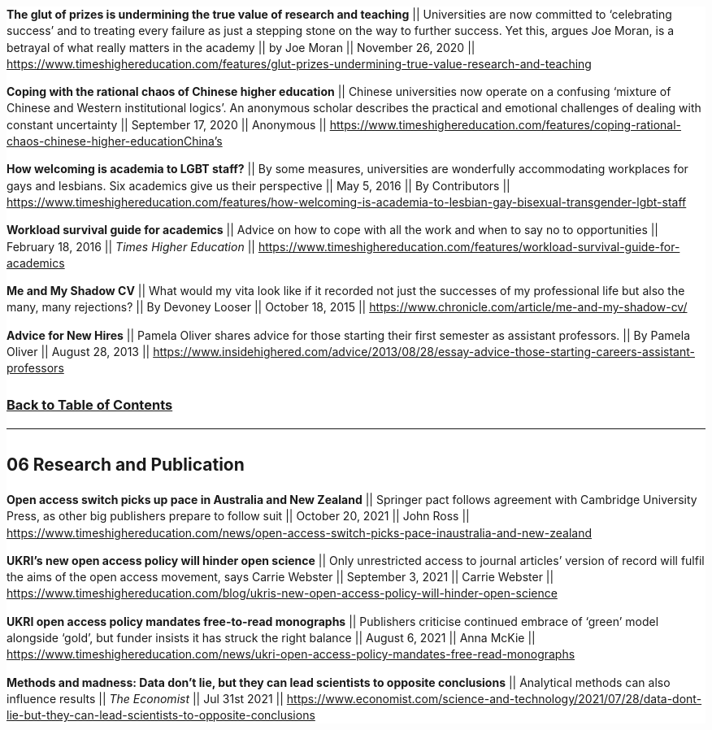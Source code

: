 **The glut of prizes is undermining the true value of research and teaching** || Universities are now committed to ‘celebrating success’ and to treating every failure as just a stepping stone on the way to further success. Yet this, argues Joe Moran, is a betrayal of what really matters in the academy || by Joe Moran || November 26, 2020 || https://www.timeshighereducation.com/features/glut-prizes-undermining-true-value-research-and-teaching

**Coping with the rational chaos of Chinese higher education** || Chinese universities now operate on a confusing ‘mixture of Chinese and Western institutional logics’. An anonymous scholar describes the practical and emotional challenges of dealing with constant uncertainty || September 17, 2020 || Anonymous || https://www.timeshighereducation.com/features/coping-rational-chaos-chinese-higher-educationChina’s

**How welcoming is academia to LGBT staff?** || By some measures, universities are wonderfully accommodating workplaces for gays and lesbians. Six academics give us their perspective || May 5, 2016   || By Contributors || https://www.timeshighereducation.com/features/how-welcoming-is-academia-to-lesbian-gay-bisexual-transgender-lgbt-staff

**Workload survival guide for academics** || Advice on how to cope with all the work and when to say no to opportunities || February 18, 2016 || *Times Higher Education* || https://www.timeshighereducation.com/features/workload-survival-guide-for-academics  
  
**Me and My Shadow CV** || What would my vita look like if it recorded not just the successes of my professional life but also the many, many rejections? || 
By Devoney Looser || October 18, 2015 || https://www.chronicle.com/article/me-and-my-shadow-cv/
  
**Advice for New Hires** || Pamela Oliver shares advice for those starting their first semester as assistant professors. || By Pamela Oliver || August 28, 2013 || https://www.insidehighered.com/advice/2013/08/28/essay-advice-those-starting-careers-assistant-professors  

  
### [Back to Table of Contents](https://github.com/John-Otago/Discussions-on-Higher-Education/blob/main/README.md#table-of-contents)
---
  
  
## 06 Research and Publication
**Open access switch picks up pace in Australia and New Zealand** || Springer pact follows agreement with Cambridge University Press, as other big publishers prepare to follow suit || October 20, 2021 || John Ross || https://www.timeshighereducation.com/news/open-access-switch-picks-pace-inaustralia-and-new-zealand

**UKRI’s new open access policy will hinder open science** || Only unrestricted access to journal articles’ version of record will fulfil the aims of the open access movement, says Carrie Webster || September 3, 2021 || Carrie Webster || https://www.timeshighereducation.com/blog/ukris-new-open-access-policy-will-hinder-open-science

**UKRI open access policy mandates free-to-read monographs** || Publishers criticise continued embrace of ‘green’ model alongside ‘gold’, but funder insists it has struck the right balance || August 6, 2021 || Anna McKie || https://www.timeshighereducation.com/news/ukri-open-access-policy-mandates-free-read-monographs  

**Methods and madness: Data don’t lie, but they can lead scientists to opposite conclusions** || Analytical methods can also influence results || _The Economist_ || Jul 31st 2021 || https://www.economist.com/science-and-technology/2021/07/28/data-dont-lie-but-they-can-lead-scientists-to-opposite-conclusions  
